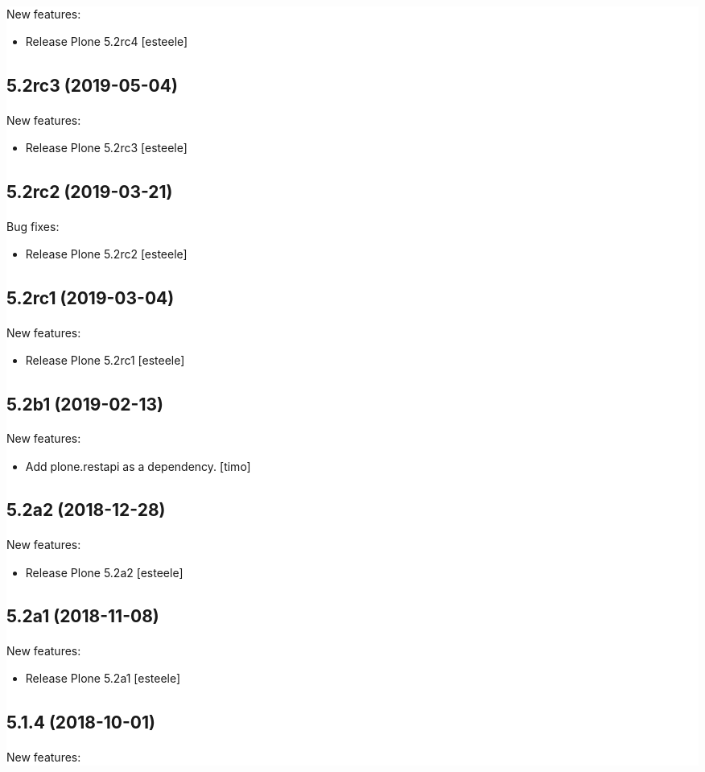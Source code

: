 New features:

- Release Plone 5.2rc4
  [esteele]


## 5.2rc3 (2019-05-04)

New features:

- Release Plone 5.2rc3
  [esteele]


## 5.2rc2 (2019-03-21)

Bug fixes:

- Release Plone 5.2rc2
  [esteele]

## 5.2rc1 (2019-03-04)

New features:

- Release Plone 5.2rc1
  [esteele]


## 5.2b1 (2019-02-13)

New features:

- Add plone.restapi as a dependency.
  [timo]


## 5.2a2 (2018-12-28)

New features:

- Release Plone 5.2a2
  [esteele]


## 5.2a1 (2018-11-08)

New features:

- Release Plone 5.2a1
  [esteele]


## 5.1.4 (2018-10-01)

New features:
